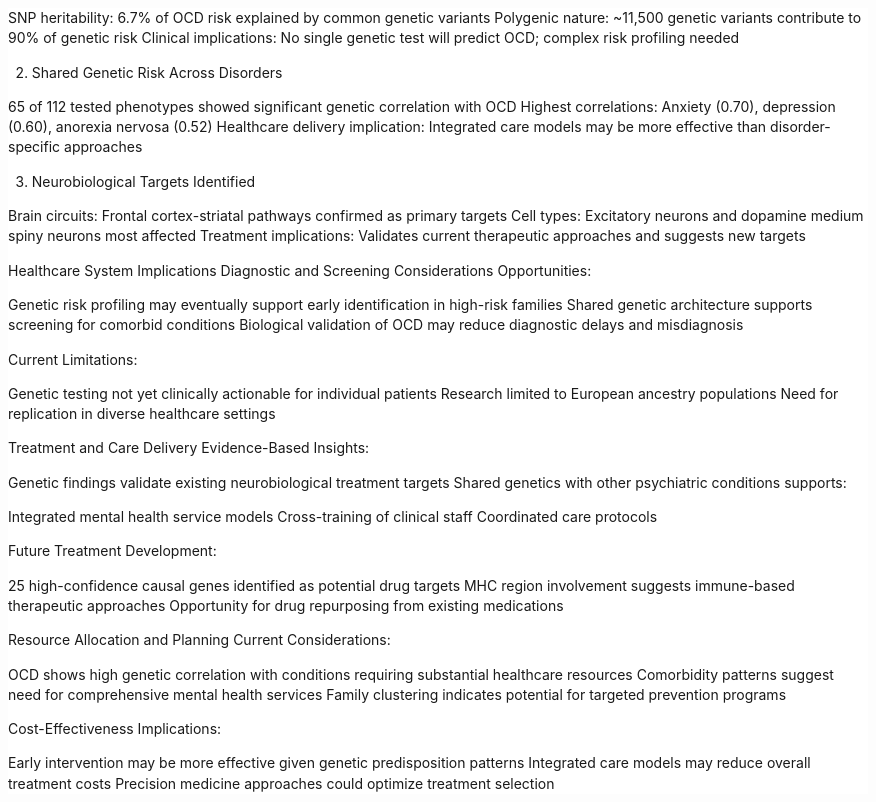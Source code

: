SNP heritability: 6.7% of OCD risk explained by common genetic variants
Polygenic nature: ~11,500 genetic variants contribute to 90% of genetic risk
Clinical implications: No single genetic test will predict OCD; complex risk profiling needed

2. Shared Genetic Risk Across Disorders

65 of 112 tested phenotypes showed significant genetic correlation with OCD
Highest correlations: Anxiety (0.70), depression (0.60), anorexia nervosa (0.52)
Healthcare delivery implication: Integrated care models may be more effective than disorder-specific approaches

3. Neurobiological Targets Identified

Brain circuits: Frontal cortex-striatal pathways confirmed as primary targets
Cell types: Excitatory neurons and dopamine medium spiny neurons most affected
Treatment implications: Validates current therapeutic approaches and suggests new targets

Healthcare System Implications
Diagnostic and Screening Considerations
Opportunities:

Genetic risk profiling may eventually support early identification in high-risk families
Shared genetic architecture supports screening for comorbid conditions
Biological validation of OCD may reduce diagnostic delays and misdiagnosis

Current Limitations:

Genetic testing not yet clinically actionable for individual patients
Research limited to European ancestry populations
Need for replication in diverse healthcare settings

Treatment and Care Delivery
Evidence-Based Insights:

Genetic findings validate existing neurobiological treatment targets
Shared genetics with other psychiatric conditions supports:

Integrated mental health service models
Cross-training of clinical staff
Coordinated care protocols



Future Treatment Development:

25 high-confidence causal genes identified as potential drug targets
MHC region involvement suggests immune-based therapeutic approaches
Opportunity for drug repurposing from existing medications

Resource Allocation and Planning
Current Considerations:

OCD shows high genetic correlation with conditions requiring substantial healthcare resources
Comorbidity patterns suggest need for comprehensive mental health services
Family clustering indicates potential for targeted prevention programs

Cost-Effectiveness Implications:

Early intervention may be more effective given genetic predisposition patterns
Integrated care models may reduce overall treatment costs
Precision medicine approaches could optimize treatment selection
